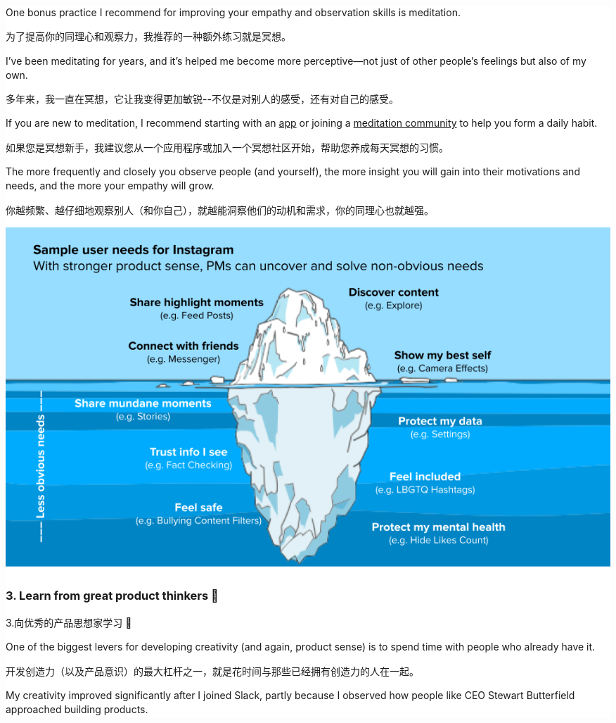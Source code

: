 One bonus practice I recommend for improving your empathy and observation skills is meditation.  

为了提高你的同理心和观察力，我推荐的一种额外练习就是冥想。  

I’ve been meditating for years, and it’s helped me become more perceptive—not just of other people’s feelings but also of my own.  

多年来，我一直在冥想，它让我变得更加敏锐--不仅是对别人的感受，还有对自己的感受。  

If you are new to meditation, I recommend starting with an [app](https://www.fitmind.co/fitmind-meditation-app) or joining a [meditation community](https://sundaysangha.net/) to help you form a daily habit.  

如果您是冥想新手，我建议您从一个应用程序或加入一个冥想社区开始，帮助您养成每天冥想的习惯。

The more frequently and closely you observe people (and yourself), the more insight you will gain into their motivations and needs, and the more your empathy will grow.  

你越频繁、越仔细地观察别人（和你自己），就越能洞察他们的动机和需求，你的同理心也就越强。

[![](https3A2F2Fbucketeer-e05bbc84-baa3-437e-9518-adb32be77984.s3.amazonaws.com2Fpublic2Fimages2F21fdfbfa-972d-446f-89c7-decc5d3e1d68_960x540.png)](https://substackcdn.com/image/fetch/f_auto,q_auto:good,fl_progressive:steep/https%3A%2F%2Fbucketeer-e05bbc84-baa3-437e-9518-adb32be77984.s3.amazonaws.com%2Fpublic%2Fimages%2F21fdfbfa-972d-446f-89c7-decc5d3e1d68_960x540.png)

### 3\. Learn from great product thinkers 📓  

3.向优秀的产品思想家学习 📓

One of the biggest levers for developing creativity (and again, product sense) is to spend time with people who already have it.  

开发创造力（以及产品意识）的最大杠杆之一，就是花时间与那些已经拥有创造力的人在一起。

My creativity improved significantly after I joined Slack, partly because I observed how people like CEO Stewart Butterfield approached building products.  
